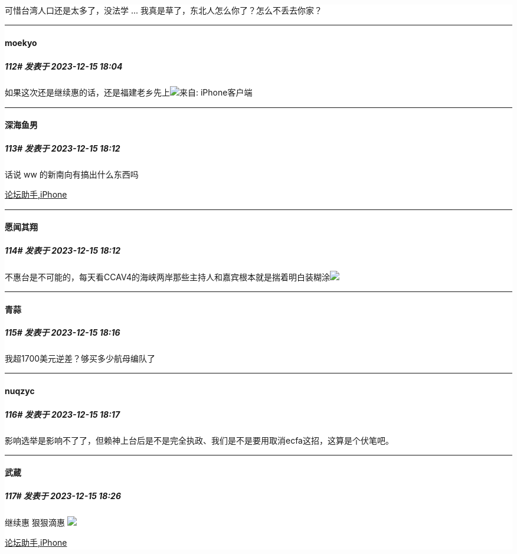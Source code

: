 可惜台湾人口还是太多了，没法学 ...</blockquote>
我真是草了，东北人怎么你了？怎么不丢去你家？


*****

####  moekyo  
##### 112#       发表于 2023-12-15 18:04

如果这次还是继续惠的话，还是福建老乡先上<img src="https://static.saraba1st.com/image/smiley/face2017/068.png" referrerpolicy="no-referrer">来自: iPhone客户端

*****

####  深海鱼男  
##### 113#       发表于 2023-12-15 18:12

话说 ww 的新南向有搞出什么东西吗

[论坛助手,iPhone](https://bbs.saraba1st.com/2b/forum.php?mod=viewthread&amp;tid=2029836)

*****

####  愿闻其翔  
##### 114#       发表于 2023-12-15 18:12

不惠台是不可能的，每天看CCAV4的海峡两岸那些主持人和嘉宾根本就是揣着明白装糊涂<img src="https://static.saraba1st.com/image/smiley/face2017/001.png" referrerpolicy="no-referrer">


*****

####  青蒜  
##### 115#       发表于 2023-12-15 18:16

我超1700美元逆差？够买多少航母编队了

*****

####  nuqzyc  
##### 116#       发表于 2023-12-15 18:17

影响选举是影响不了了，但赖神上台后是不是完全执政、我们是不是要用取消ecfa这招，这算是个伏笔吧。


*****

####  武蔵  
##### 117#       发表于 2023-12-15 18:26

继续惠
狠狠滴惠
<img src="https://static.saraba1st.com/image/smiley/face2017/048.png" referrerpolicy="no-referrer">

[论坛助手,iPhone](https://bbs.saraba1st.com/2b/forum.php?mod=viewthread&amp;tid=2029836)


